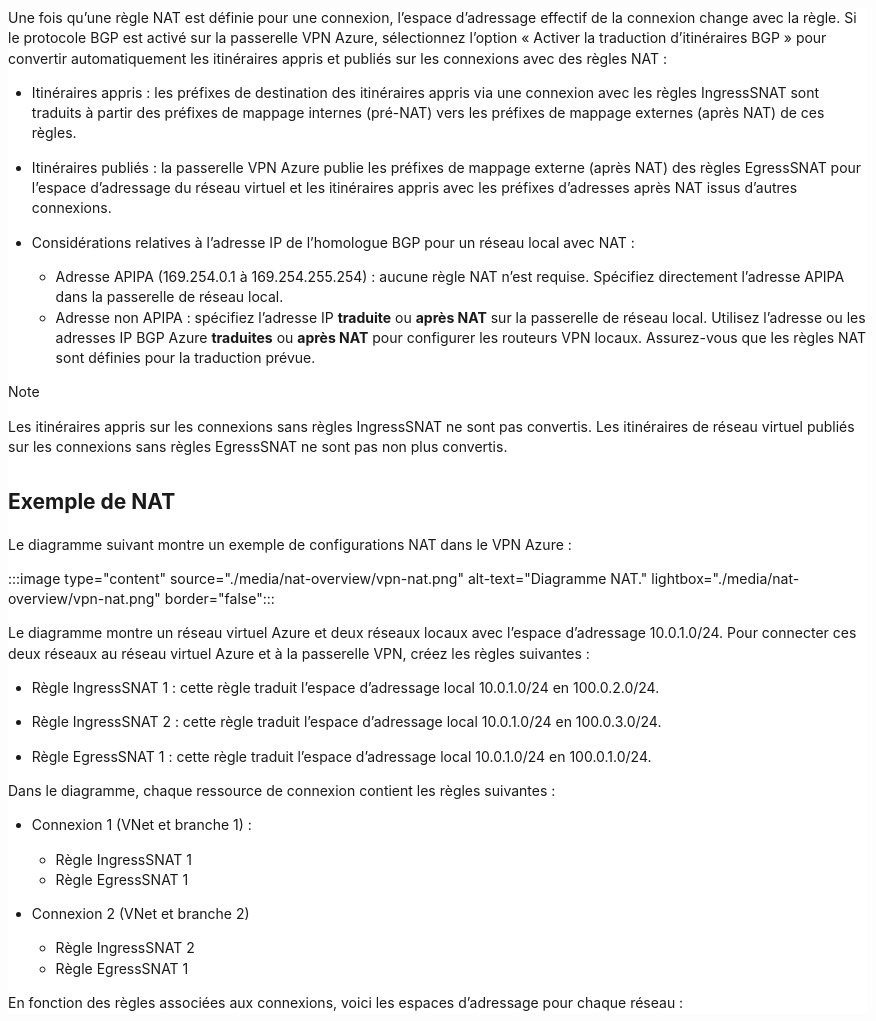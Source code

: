 Une fois qu’une règle NAT est définie pour une connexion, l’espace d’adressage effectif de la connexion change avec la règle. Si le protocole BGP est activé sur la passerelle VPN Azure, sélectionnez l’option « Activer la traduction d’itinéraires BGP » pour convertir automatiquement les itinéraires appris et publiés sur les connexions avec des règles NAT :

* Itinéraires appris : les préfixes de destination des itinéraires appris via une connexion avec les règles IngressSNAT sont traduits à partir des préfixes de mappage internes (pré-NAT) vers les préfixes de mappage externes (après NAT) de ces règles.

* Itinéraires publiés : la passerelle VPN Azure publie les préfixes de mappage externe (après NAT) des règles EgressSNAT pour l’espace d’adressage du réseau virtuel et les itinéraires appris avec les préfixes d’adresses après NAT issus d’autres connexions.

* Considérations relatives à l’adresse IP de l’homologue BGP pour un réseau local avec NAT :
   * Adresse APIPA (169.254.0.1 à 169.254.255.254) : aucune règle NAT n’est requise. Spécifiez directement l’adresse APIPA dans la passerelle de réseau local.
   * Adresse non APIPA : spécifiez l’adresse IP **traduite** ou **après NAT** sur la passerelle de réseau local. Utilisez l’adresse ou les adresses IP BGP Azure **traduites** ou **après NAT** pour configurer les routeurs VPN locaux. Assurez-vous que les règles NAT sont définies pour la traduction prévue.

> [!NOTE]
> Les itinéraires appris sur les connexions sans règles IngressSNAT ne sont pas convertis. Les itinéraires de réseau virtuel publiés sur les connexions sans règles EgressSNAT ne sont pas non plus convertis.
>

## <a name="nat-example"></a><a name="example"></a>Exemple de NAT

Le diagramme suivant montre un exemple de configurations NAT dans le VPN Azure :

:::image type="content" source="./media/nat-overview/vpn-nat.png" alt-text="Diagramme NAT." lightbox="./media/nat-overview/vpn-nat.png" border="false":::

Le diagramme montre un réseau virtuel Azure et deux réseaux locaux avec l’espace d’adressage 10.0.1.0/24. Pour connecter ces deux réseaux au réseau virtuel Azure et à la passerelle VPN, créez les règles suivantes :

* Règle IngressSNAT 1 : cette règle traduit l’espace d’adressage local 10.0.1.0/24 en 100.0.2.0/24.

* Règle IngressSNAT 2 : cette règle traduit l’espace d’adressage local 10.0.1.0/24 en 100.0.3.0/24.

* Règle EgressSNAT 1 : cette règle traduit l’espace d’adressage local 10.0.1.0/24 en 100.0.1.0/24.

Dans le diagramme, chaque ressource de connexion contient les règles suivantes :

* Connexion 1 (VNet et branche 1) :
    * Règle IngressSNAT 1
    * Règle EgressSNAT 1

* Connexion 2 (VNet et branche 2)
    * Règle IngressSNAT 2
    * Règle EgressSNAT 1

En fonction des règles associées aux connexions, voici les espaces d’adressage pour chaque réseau :
